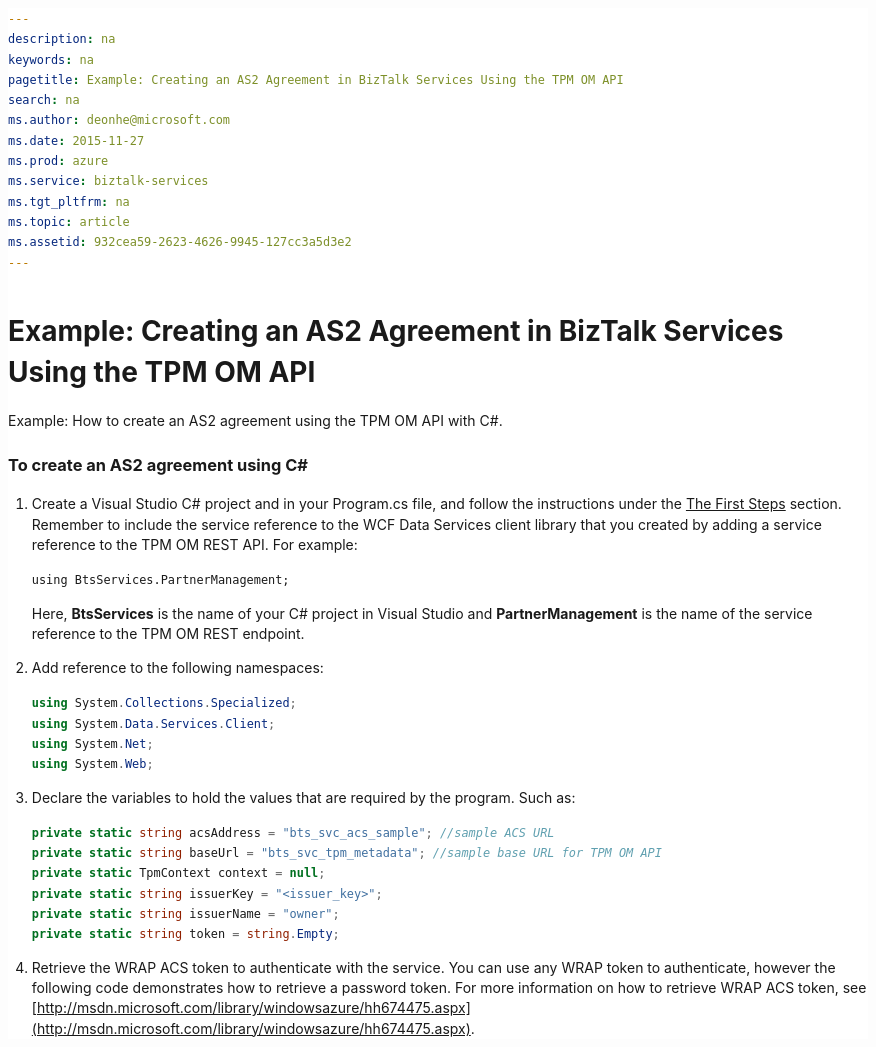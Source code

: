 ```yaml
---
description: na
keywords: na
pagetitle: Example: Creating an AS2 Agreement in BizTalk Services Using the TPM OM API
search: na
ms.author: deonhe@microsoft.com
ms.date: 2015-11-27
ms.prod: azure
ms.service: biztalk-services
ms.tgt_pltfrm: na
ms.topic: article
ms.assetid: 932cea59-2623-4626-9945-127cc3a5d3e2
---
```

# Example: Creating an AS2 Agreement in BizTalk Services Using the TPM OM API
Example: How to create an AS2 agreement using the TPM OM API with C#.

### To create an AS2 agreement using C#

1. Create a Visual Studio C# project and in your Program.cs file, and follow the instructions under the [The First Steps](/Topic/Creating_.NET_Applications_Using_TPM_OM_REST_API.md#BKMK_FirstSteps) section. Remember to include the service reference to the WCF Data Services client library that you created by adding a service reference to the TPM OM REST API. For example:

   ```unstlib
   using BtsServices.PartnerManagement;
   ```
   Here, **BtsServices** is the name of your C# project in Visual Studio and **PartnerManagement** is the name of the service reference to the TPM OM REST endpoint.

2. Add reference to the following namespaces:

   ```c#
   using System.Collections.Specialized;
   using System.Data.Services.Client;
   using System.Net;
   using System.Web;
   ```

3. Declare the variables to hold the values that are required by the program. Such as:

   ```c#
   private static string acsAddress = "bts_svc_acs_sample"; //sample ACS URL
   private static string baseUrl = "bts_svc_tpm_metadata"; //sample base URL for TPM OM API
   private static TpmContext context = null;
   private static string issuerKey = "<issuer_key>";
   private static string issuerName = "owner";
   private static string token = string.Empty;
   ```

4. Retrieve the WRAP ACS token to authenticate with the service. You can use any WRAP token to authenticate, however the following code demonstrates how to retrieve a password token. For more information on how to retrieve WRAP ACS token, see [http://msdn.microsoft.com/library/windowsazure/hh674475.aspx](http://msdn.microsoft.com/library/windowsazure/hh674475.aspx).

